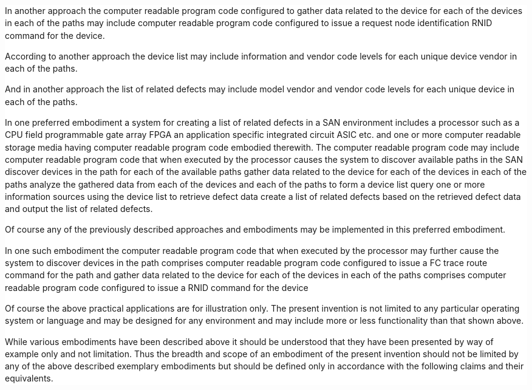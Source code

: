 In another approach the computer readable program code configured to gather data related to the device for each of the devices in each of the paths may include computer readable program code configured to issue a request node identification RNID command for the device.

According to another approach the device list may include information and vendor code levels for each unique device vendor in each of the paths.

And in another approach the list of related defects may include model vendor and vendor code levels for each unique device in each of the paths.

In one preferred embodiment a system for creating a list of related defects in a SAN environment includes a processor such as a CPU field programmable gate array FPGA an application specific integrated circuit ASIC etc. and one or more computer readable storage media having computer readable program code embodied therewith. The computer readable program code may include computer readable program code that when executed by the processor causes the system to discover available paths in the SAN discover devices in the path for each of the available paths gather data related to the device for each of the devices in each of the paths analyze the gathered data from each of the devices and each of the paths to form a device list query one or more information sources using the device list to retrieve defect data create a list of related defects based on the retrieved defect data and output the list of related defects.

Of course any of the previously described approaches and embodiments may be implemented in this preferred embodiment.

In one such embodiment the computer readable program code that when executed by the processor may further cause the system to discover devices in the path comprises computer readable program code configured to issue a FC trace route command for the path and gather data related to the device for each of the devices in each of the paths comprises computer readable program code configured to issue a RNID command for the device 

Of course the above practical applications are for illustration only. The present invention is not limited to any particular operating system or language and may be designed for any environment and may include more or less functionality than that shown above.

While various embodiments have been described above it should be understood that they have been presented by way of example only and not limitation. Thus the breadth and scope of an embodiment of the present invention should not be limited by any of the above described exemplary embodiments but should be defined only in accordance with the following claims and their equivalents.

